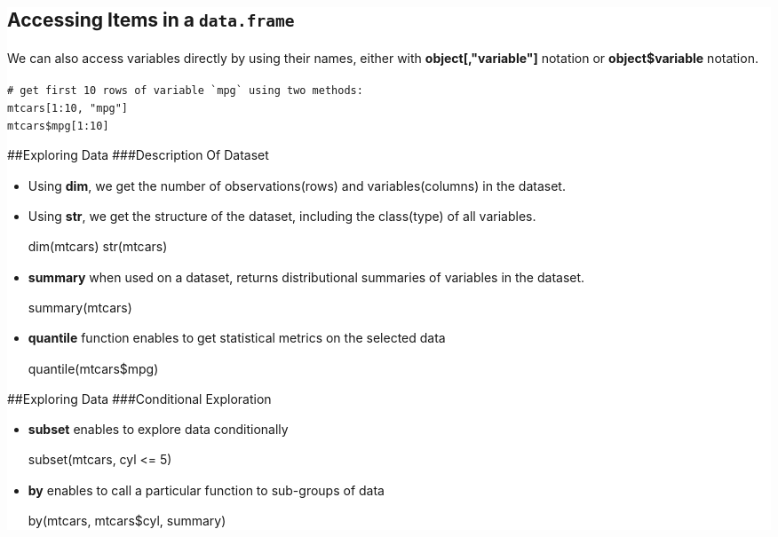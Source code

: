 

## Accessing Items in a `data.frame`
We can also access variables directly by using their names, either with **object[,"variable"]** notation or **object$variable** notation.

	# get first 10 rows of variable `mpg` using two methods:
	mtcars[1:10, "mpg"]
	mtcars$mpg[1:10]


##Exploring Data
###Description Of Dataset
- Using **dim**, we get the number of observations(rows) and variables(columns) in the dataset.

- Using **str**, we get the structure of the dataset, including the class(type) of all variables.

	dim(mtcars)
	str(mtcars)

- **summary** when used on a dataset, returns distributional summaries of variables in the dataset.

	summary(mtcars)

- **quantile** function enables to get statistical metrics on the selected data

	quantile(mtcars$mpg)
	
##Exploring Data
###Conditional Exploration
	
- **subset** enables to explore data conditionally 

	subset(mtcars, cyl <= 5)
	
- **by** enables to call a particular function to sub-groups of data

	by(mtcars, mtcars$cyl, summary)
	
